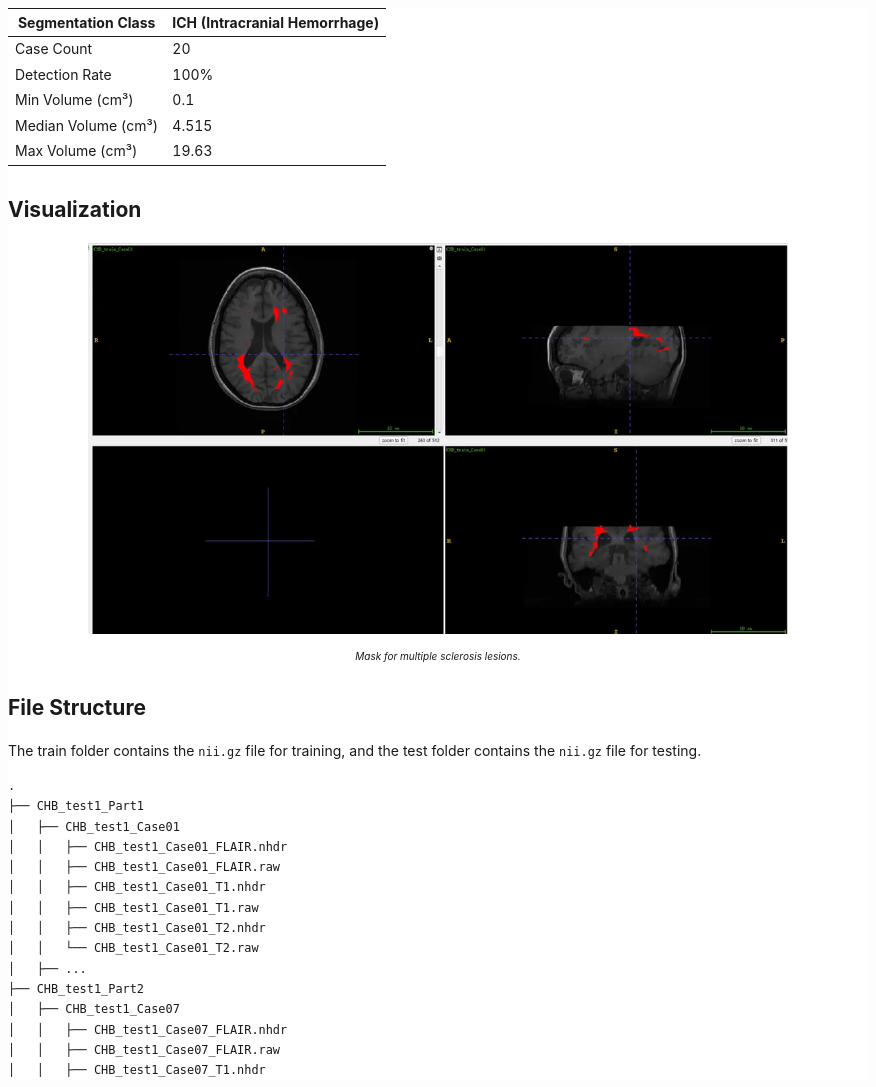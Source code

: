| Segmentation Class | ICH (Intracranial Hemorrhage) |
|--------------------|-------------------------------|
| Case Count         | 20                            |
| Detection Rate     | 100%                          |
| Min Volume (cm³)   | 0.1                           |
| Median Volume (cm³)| 4.515                         |
| Max Volume (cm³)   | 19.63                         |

## Visualization

<div align="center">
    <a href="https://github.com/openmedlab/"><img width="700px" height="auto" src="appendix/MSseg08_1.webp"></a>
</div>
<p style="text-align:center;font-size:10px;"><em>Mask for multiple sclerosis lesions.</em></p>

## File Structure

The train folder contains the `nii.gz` file for training, and the test folder contains the `nii.gz` file for testing.

``` 
.
├── CHB_test1_Part1
│   ├── CHB_test1_Case01
│   │   ├── CHB_test1_Case01_FLAIR.nhdr
│   │   ├── CHB_test1_Case01_FLAIR.raw
│   │   ├── CHB_test1_Case01_T1.nhdr
│   │   ├── CHB_test1_Case01_T1.raw
│   │   ├── CHB_test1_Case01_T2.nhdr
│   │   └── CHB_test1_Case01_T2.raw
│   ├── ...
├── CHB_test1_Part2
│   ├── CHB_test1_Case07
│   │   ├── CHB_test1_Case07_FLAIR.nhdr
│   │   ├── CHB_test1_Case07_FLAIR.raw
│   │   ├── CHB_test1_Case07_T1.nhdr
```